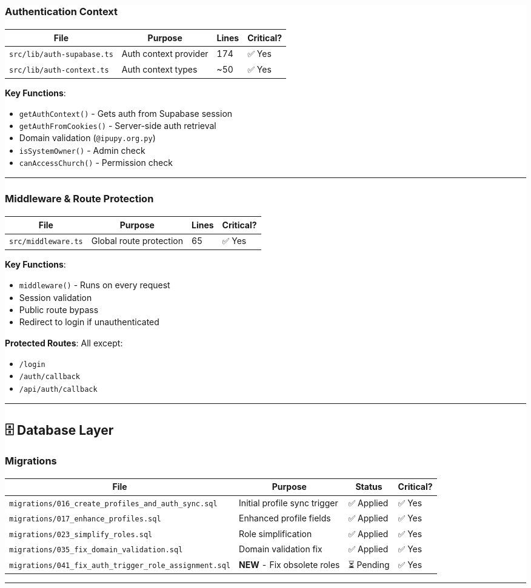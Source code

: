 
### Authentication Context

| File | Purpose | Lines | Critical? |
|------|---------|-------|-----------|
| `src/lib/auth-supabase.ts` | Auth context provider | 174 | ✅ Yes |
| `src/lib/auth-context.ts` | Auth context types | ~50 | ✅ Yes |

**Key Functions**:
- `getAuthContext()` - Gets auth from Supabase session
- `getAuthFromCookies()` - Server-side auth retrieval
- Domain validation (`@ipupy.org.py`)
- `isSystemOwner()` - Admin check
- `canAccessChurch()` - Permission check

---

### Middleware & Route Protection

| File | Purpose | Lines | Critical? |
|------|---------|-------|-----------|
| `src/middleware.ts` | Global route protection | 65 | ✅ Yes |

**Key Functions**:
- `middleware()` - Runs on every request
- Session validation
- Public route bypass
- Redirect to login if unauthenticated

**Protected Routes**: All except:
- `/login`
- `/auth/callback`
- `/api/auth/callback`

---

## 🗄️ Database Layer

### Migrations

| File | Purpose | Status | Critical? |
|------|---------|--------|-----------|
| `migrations/016_create_profiles_and_auth_sync.sql` | Initial profile sync trigger | ✅ Applied | ✅ Yes |
| `migrations/017_enhance_profiles.sql` | Enhanced profile fields | ✅ Applied | ✅ Yes |
| `migrations/023_simplify_roles.sql` | Role simplification | ✅ Applied | ✅ Yes |
| `migrations/035_fix_domain_validation.sql` | Domain validation fix | ✅ Applied | ✅ Yes |
| `migrations/041_fix_auth_trigger_role_assignment.sql` | **NEW** - Fix obsolete roles | ⏳ Pending | ✅ Yes |

---